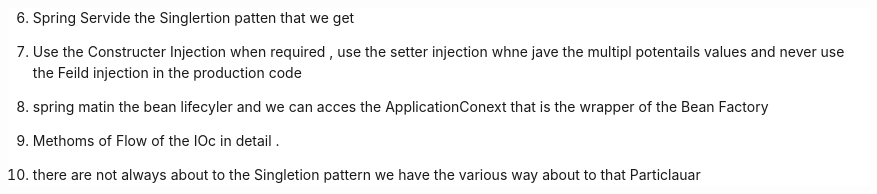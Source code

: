 6. Spring  Servide  the  Singlertion  patten  that  we  get
7. Use  the   Constructer Injection  when  required  ,  use  the   setter injection  whne  jave the  multipl potentails  values    and  never use  the  Feild injection in the   production  code
8.  spring  matin  the   bean lifecyler   and we  can  acces  the   ApplicationConext  that is  the wrapper  of  the   Bean Factory
 
9. Methoms  of  Flow of  the   IOc  in   detail  .
10. there are  not  always about to  the  Singletion  pattern  we  have the various  way  about to  that Particlauar     
